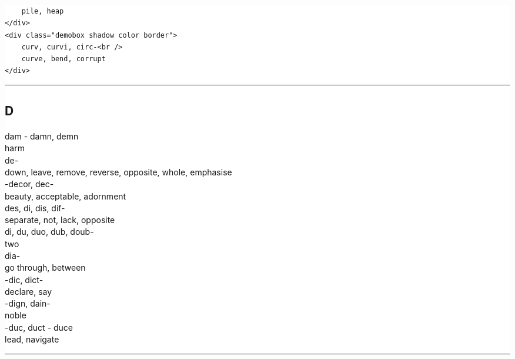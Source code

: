         pile, heap
    </div>
    <div class="demobox shadow color border">
        curv, curvi, circ-<br />
        curve, bend, corrupt
    </div>
</div>

---

## D

<div class="directory">
    <div class="demobox shadow color border">
        dam - damn, demn<br />
        harm
    </div>
    <div class="demobox shadow color border">
        de-<br />
        down, leave, remove, reverse, opposite, whole, emphasise
    </div>
    <div class="demobox shadow color border">
        -decor, dec-<br />
        beauty, acceptable, adornment
    </div>
    <div class="demobox shadow color border">
        des, di, dis, dif-<br />
        separate, not, lack, opposite
    </div>
    <div class="demobox shadow color border">
        di, du, duo, dub, doub-<br />
        two
    </div>
    <div class="demobox shadow color border">
        dia-<br />
        go through, between
    </div>
    <div class="demobox shadow color border">
        -dic, dict-<br />
        declare, say
    </div>
    <div class="demobox shadow color border">
        -dign, dain-<br />
        noble
    </div>
    <div class="demobox shadow color border">
        -duc, duct - duce<br />
        lead, navigate
    </div>
</div>

---
